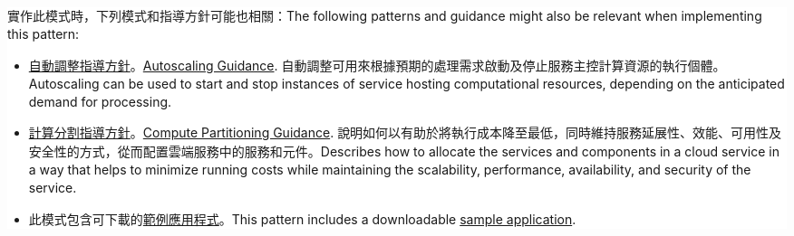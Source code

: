 <span data-ttu-id="9abc4-224">實作此模式時，下列模式和指導方針可能也相關：</span><span class="sxs-lookup"><span data-stu-id="9abc4-224">The following patterns and guidance might also be relevant when implementing this pattern:</span></span>

- <span data-ttu-id="9abc4-225">[自動調整指導方針](https://msdn.microsoft.com/library/dn589774.aspx)。</span><span class="sxs-lookup"><span data-stu-id="9abc4-225">[Autoscaling Guidance](https://msdn.microsoft.com/library/dn589774.aspx).</span></span> <span data-ttu-id="9abc4-226">自動調整可用來根據預期的處理需求啟動及停止服務主控計算資源的執行個體。</span><span class="sxs-lookup"><span data-stu-id="9abc4-226">Autoscaling can be used to start and stop instances of service hosting computational resources, depending on the anticipated demand for processing.</span></span>

- <span data-ttu-id="9abc4-227">[計算分割指導方針](https://msdn.microsoft.com/library/dn589773.aspx)。</span><span class="sxs-lookup"><span data-stu-id="9abc4-227">[Compute Partitioning Guidance](https://msdn.microsoft.com/library/dn589773.aspx).</span></span> <span data-ttu-id="9abc4-228">說明如何以有助於將執行成本降至最低，同時維持服務延展性、效能、可用性及安全性的方式，從而配置雲端服務中的服務和元件。</span><span class="sxs-lookup"><span data-stu-id="9abc4-228">Describes how to allocate the services and components in a cloud service in a way that helps to minimize running costs while maintaining the scalability, performance, availability, and security of the service.</span></span>

- <span data-ttu-id="9abc4-229">此模式包含可下載的[範例應用程式](https://github.com/mspnp/cloud-design-patterns/tree/master/compute-resource-consolidation)。</span><span class="sxs-lookup"><span data-stu-id="9abc4-229">This pattern includes a downloadable [sample application](https://github.com/mspnp/cloud-design-patterns/tree/master/compute-resource-consolidation).</span></span>
